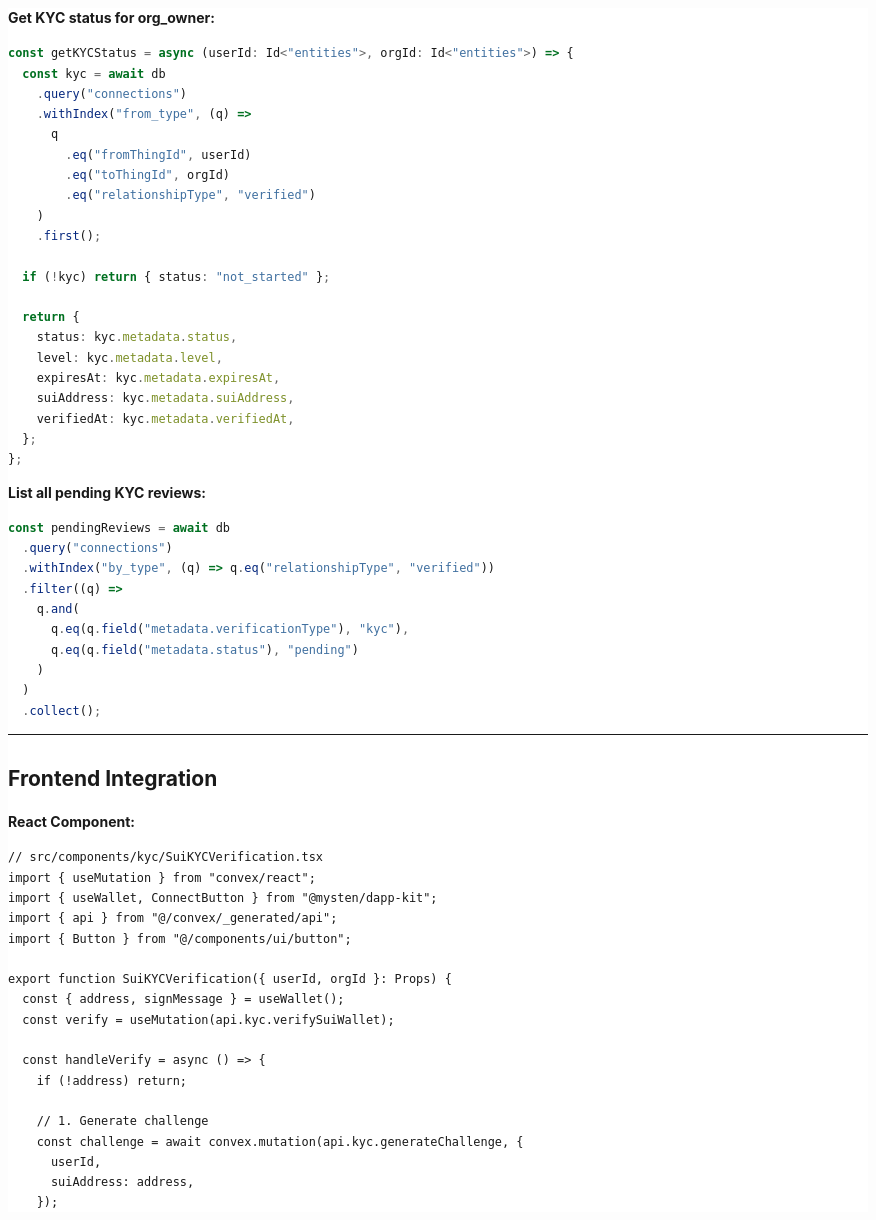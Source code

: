 **Get KYC status for org_owner:**

```typescript
const getKYCStatus = async (userId: Id<"entities">, orgId: Id<"entities">) => {
  const kyc = await db
    .query("connections")
    .withIndex("from_type", (q) =>
      q
        .eq("fromThingId", userId)
        .eq("toThingId", orgId)
        .eq("relationshipType", "verified")
    )
    .first();

  if (!kyc) return { status: "not_started" };

  return {
    status: kyc.metadata.status,
    level: kyc.metadata.level,
    expiresAt: kyc.metadata.expiresAt,
    suiAddress: kyc.metadata.suiAddress,
    verifiedAt: kyc.metadata.verifiedAt,
  };
};
```

**List all pending KYC reviews:**

```typescript
const pendingReviews = await db
  .query("connections")
  .withIndex("by_type", (q) => q.eq("relationshipType", "verified"))
  .filter((q) =>
    q.and(
      q.eq(q.field("metadata.verificationType"), "kyc"),
      q.eq(q.field("metadata.status"), "pending")
    )
  )
  .collect();
```

---

## Frontend Integration

**React Component:**

```tsx
// src/components/kyc/SuiKYCVerification.tsx
import { useMutation } from "convex/react";
import { useWallet, ConnectButton } from "@mysten/dapp-kit";
import { api } from "@/convex/_generated/api";
import { Button } from "@/components/ui/button";

export function SuiKYCVerification({ userId, orgId }: Props) {
  const { address, signMessage } = useWallet();
  const verify = useMutation(api.kyc.verifySuiWallet);

  const handleVerify = async () => {
    if (!address) return;

    // 1. Generate challenge
    const challenge = await convex.mutation(api.kyc.generateChallenge, {
      userId,
      suiAddress: address,
    });
```